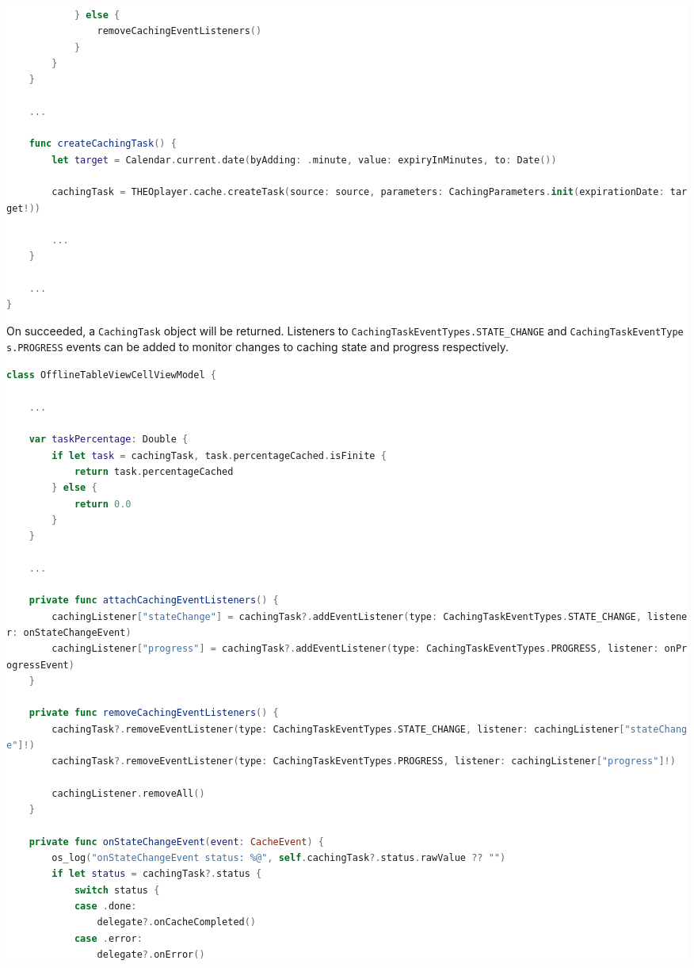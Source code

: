 ```swift
            } else {
                removeCachingEventListeners()
            }
        }
    }

    ...

    func createCachingTask() {
        let target = Calendar.current.date(byAdding: .minute, value: expiryInMinutes, to: Date())

        cachingTask = THEOplayer.cache.createTask(source: source, parameters: CachingParameters.init(expirationDate: target!))

        ...
    }

    ...
}
```

On succeeded, a `CachingTask` object will be returned. Listeners to `CachingTaskEventTypes.STATE_CHANGE` and `CachingTaskEventTypes.PROGRESS` events can be added to monitor changes to caching state and progress respectively.

```swift
class OfflineTableViewCellViewModel {

    ...

    var taskPercentage: Double {
        if let task = cachingTask, task.percentageCached.isFinite {
            return task.percentageCached
        } else {
            return 0.0
        }
    }

    ...

    private func attachCachingEventListeners() {
        cachingListener["stateChange"] = cachingTask?.addEventListener(type: CachingTaskEventTypes.STATE_CHANGE, listener: onStateChangeEvent)
        cachingListener["progress"] = cachingTask?.addEventListener(type: CachingTaskEventTypes.PROGRESS, listener: onProgressEvent)
    }

    private func removeCachingEventListeners() {
        cachingTask?.removeEventListener(type: CachingTaskEventTypes.STATE_CHANGE, listener: cachingListener["stateChange"]!)
        cachingTask?.removeEventListener(type: CachingTaskEventTypes.PROGRESS, listener: cachingListener["progress"]!)

        cachingListener.removeAll()
    }

    private func onStateChangeEvent(event: CacheEvent) {
        os_log("onStateChangeEvent status: %@", self.cachingTask?.status.rawValue ?? "")
        if let status = cachingTask?.status {
            switch status {
            case .done:
                delegate?.onCacheCompleted()
            case .error:
                delegate?.onError()
```

[//]: # (Sections reference)
[Overview]: #Overview
[Initialising a Caching Task]: #Initialising-a-Caching-Task
[Starting a Caching Task]: #Starting-a-Caching-Task
[Pausing a Caching Task]: #Pausing-a-Caching-Task
[Resuming a Caching Task]: #Resuming-a-Caching-Task
[Removing a Caching task]: #Removing-a-Caching-task
[Inspecting which Caching Tasks are Active]: #Inspecting-which-Caching-Tasks-are-Active
[Inspecting the Completion Rate of a Caching Task]: #Inspecting-the-Completion-Rate-of-a-Caching-Task
[Caching a DRM Stream]: #Caching-a-DRM-Stream
[Renewing DRM license]: #Renewing-DRM-license
[Playing Cached Stream]: #Playing-Cached-Stream
[Summary]: #Summary
[//]: # (Links and Guides reference)
[THEO Basic Playback]: ../Basic-Playback
[THEO Docs]: https://docs.portal.theoplayer.com/
[//]: # (Project files reference)
[AppDelegate.swift]: ../../Offline_Playback/AppDelegate.swift
[OfflineViewViewModel.swift]: ../../Offline_Playback/ViewModel/OfflineViewViewModel.swift
[OfflineTableViewCellViewModel.swift]: ../../Offline_Playback/ViewModel/OfflineTableViewCellViewModel.swift